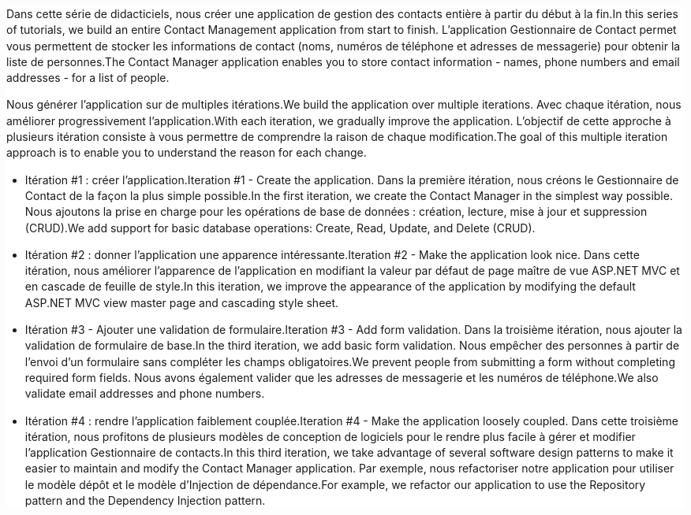 <span data-ttu-id="9e8ef-110">Dans cette série de didacticiels, nous créer une application de gestion des contacts entière à partir du début à la fin.</span><span class="sxs-lookup"><span data-stu-id="9e8ef-110">In this series of tutorials, we build an entire Contact Management application from start to finish.</span></span> <span data-ttu-id="9e8ef-111">L’application Gestionnaire de Contact permet vous permettent de stocker les informations de contact (noms, numéros de téléphone et adresses de messagerie) pour obtenir la liste de personnes.</span><span class="sxs-lookup"><span data-stu-id="9e8ef-111">The Contact Manager application enables you to store contact information - names, phone numbers and email addresses - for a list of people.</span></span>

<span data-ttu-id="9e8ef-112">Nous générer l’application sur de multiples itérations.</span><span class="sxs-lookup"><span data-stu-id="9e8ef-112">We build the application over multiple iterations.</span></span> <span data-ttu-id="9e8ef-113">Avec chaque itération, nous améliorer progressivement l’application.</span><span class="sxs-lookup"><span data-stu-id="9e8ef-113">With each iteration, we gradually improve the application.</span></span> <span data-ttu-id="9e8ef-114">L’objectif de cette approche à plusieurs itération consiste à vous permettre de comprendre la raison de chaque modification.</span><span class="sxs-lookup"><span data-stu-id="9e8ef-114">The goal of this multiple iteration approach is to enable you to understand the reason for each change.</span></span>

- <span data-ttu-id="9e8ef-115">Itération #1 : créer l’application.</span><span class="sxs-lookup"><span data-stu-id="9e8ef-115">Iteration #1 - Create the application.</span></span> <span data-ttu-id="9e8ef-116">Dans la première itération, nous créons le Gestionnaire de Contact de la façon la plus simple possible.</span><span class="sxs-lookup"><span data-stu-id="9e8ef-116">In the first iteration, we create the Contact Manager in the simplest way possible.</span></span> <span data-ttu-id="9e8ef-117">Nous ajoutons la prise en charge pour les opérations de base de données : création, lecture, mise à jour et suppression (CRUD).</span><span class="sxs-lookup"><span data-stu-id="9e8ef-117">We add support for basic database operations: Create, Read, Update, and Delete (CRUD).</span></span>

- <span data-ttu-id="9e8ef-118">Itération #2 : donner l’application une apparence intéressante.</span><span class="sxs-lookup"><span data-stu-id="9e8ef-118">Iteration #2 - Make the application look nice.</span></span> <span data-ttu-id="9e8ef-119">Dans cette itération, nous améliorer l’apparence de l’application en modifiant la valeur par défaut de page maître de vue ASP.NET MVC et en cascade de feuille de style.</span><span class="sxs-lookup"><span data-stu-id="9e8ef-119">In this iteration, we improve the appearance of the application by modifying the default ASP.NET MVC view master page and cascading style sheet.</span></span>

- <span data-ttu-id="9e8ef-120">Itération #3 - Ajouter une validation de formulaire.</span><span class="sxs-lookup"><span data-stu-id="9e8ef-120">Iteration #3 - Add form validation.</span></span> <span data-ttu-id="9e8ef-121">Dans la troisième itération, nous ajouter la validation de formulaire de base.</span><span class="sxs-lookup"><span data-stu-id="9e8ef-121">In the third iteration, we add basic form validation.</span></span> <span data-ttu-id="9e8ef-122">Nous empêcher des personnes à partir de l’envoi d’un formulaire sans compléter les champs obligatoires.</span><span class="sxs-lookup"><span data-stu-id="9e8ef-122">We prevent people from submitting a form without completing required form fields.</span></span> <span data-ttu-id="9e8ef-123">Nous avons également valider que les adresses de messagerie et les numéros de téléphone.</span><span class="sxs-lookup"><span data-stu-id="9e8ef-123">We also validate email addresses and phone numbers.</span></span>

- <span data-ttu-id="9e8ef-124">Itération #4 : rendre l’application faiblement couplée.</span><span class="sxs-lookup"><span data-stu-id="9e8ef-124">Iteration #4 - Make the application loosely coupled.</span></span> <span data-ttu-id="9e8ef-125">Dans cette troisième itération, nous profitons de plusieurs modèles de conception de logiciels pour le rendre plus facile à gérer et modifier l’application Gestionnaire de contacts.</span><span class="sxs-lookup"><span data-stu-id="9e8ef-125">In this third iteration, we take advantage of several software design patterns to make it easier to maintain and modify the Contact Manager application.</span></span> <span data-ttu-id="9e8ef-126">Par exemple, nous refactoriser notre application pour utiliser le modèle dépôt et le modèle d’Injection de dépendance.</span><span class="sxs-lookup"><span data-stu-id="9e8ef-126">For example, we refactor our application to use the Repository pattern and the Dependency Injection pattern.</span></span>
